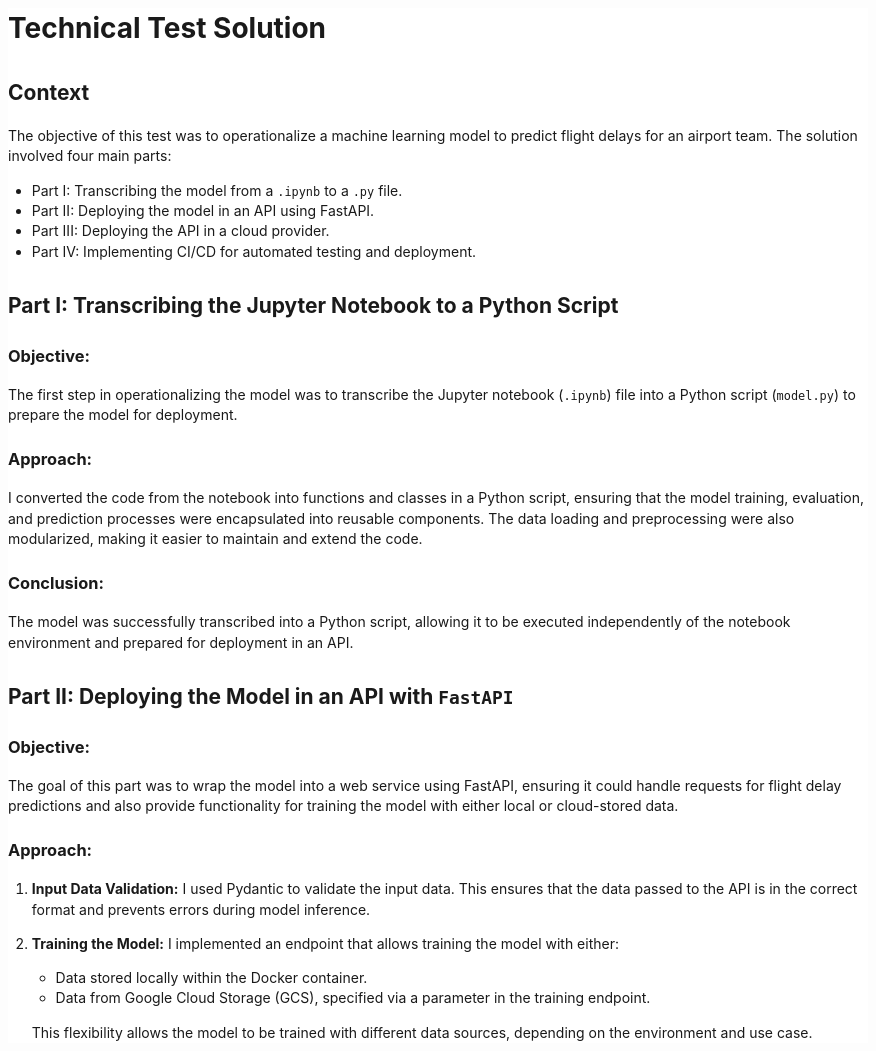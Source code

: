 # Technical Test Solution

## Context

The objective of this test was to operationalize a machine learning model to predict flight delays for an airport team. The solution involved four main parts:

- Part I: Transcribing the model from a `.ipynb` to a `.py` file.
- Part II: Deploying the model in an API using FastAPI.
- Part III: Deploying the API in a cloud provider.
- Part IV: Implementing CI/CD for automated testing and deployment.

## Part I: Transcribing the Jupyter Notebook to a Python Script

### Objective:
The first step in operationalizing the model was to transcribe the Jupyter notebook (`.ipynb`) file into a Python script (`model.py`) to prepare the model for deployment.

### Approach:
I converted the code from the notebook into functions and classes in a Python script, ensuring that the model training, evaluation, and prediction processes were encapsulated into reusable components. The data loading and preprocessing were also modularized, making it easier to maintain and extend the code.

### Conclusion:
The model was successfully transcribed into a Python script, allowing it to be executed independently of the notebook environment and prepared for deployment in an API.

## Part II: Deploying the Model in an API with `FastAPI`

### Objective:
The goal of this part was to wrap the model into a web service using FastAPI, ensuring it could handle requests for flight delay predictions and also provide functionality for training the model with either local or cloud-stored data.

### Approach:
1. **Input Data Validation:**
   I used Pydantic to validate the input data. This ensures that the data passed to the API is in the correct format and prevents errors during model inference.

2. **Training the Model:**
   I implemented an endpoint that allows training the model with either:
   - Data stored locally within the Docker container.
   - Data from Google Cloud Storage (GCS), specified via a parameter in the training endpoint.

   This flexibility allows the model to be trained with different data sources, depending on the environment and use case.
